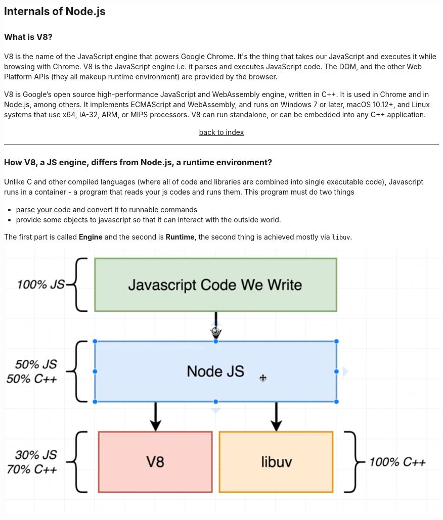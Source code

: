 
## Internals of Node.js

### What is V8?

V8 is the name of the JavaScript engine that powers Google Chrome. It's the thing that takes our JavaScript and executes it while browsing with Chrome. V8 is the JavaScript engine i.e. it parses and executes JavaScript code. The DOM, and the other Web Platform APIs (they all makeup runtime environment) are provided by the browser.

V8 is Google’s open source high-performance JavaScript and WebAssembly engine, written in C++. It is used in Chrome and in Node.js, among others. It implements ECMAScript and WebAssembly, and runs on Windows 7 or later, macOS 10.12+, and Linux systems that use x64, IA-32, ARM, or MIPS processors. V8 can run standalone, or can be embedded into any C++ application.

<p align="center"><a href="#index">back to index<a/></p>

---

### How V8, a JS engine, differs from Node.js, a runtime environment?

Unlike C and other compiled languages (where all of code and libraries are combined into single executable code), Javascript runs in a container - a program that reads your js codes and runs them. This program must do two things

- parse your code and convert it to runnable commands
- provide some objects to javascript so that it can interact with the outside world.  

The first part is called **Engine** and the second is **Runtime**, the second thing is achieved mostly via `libuv`.

![Node-V8-libuv](/snippets/static/7.png)
